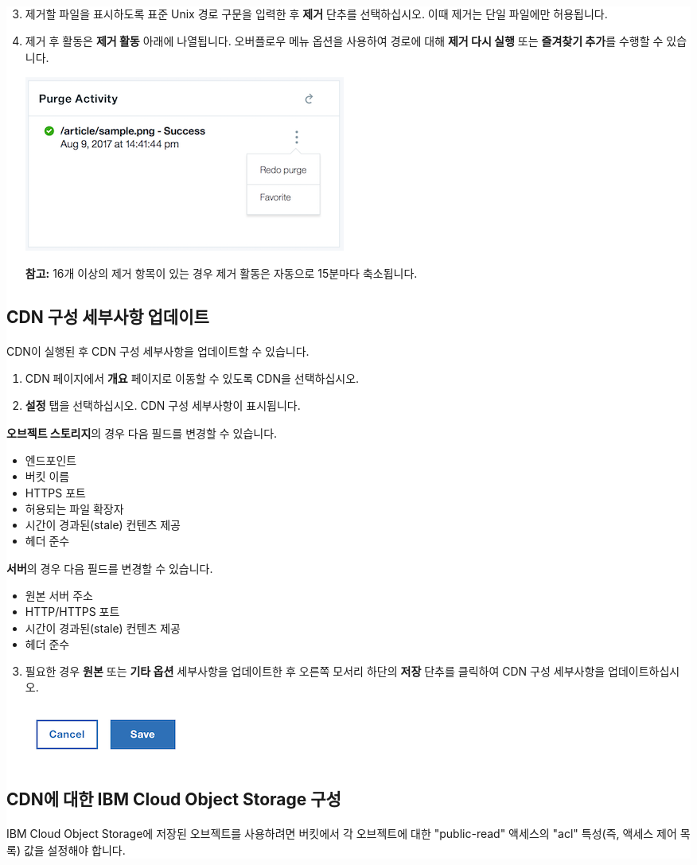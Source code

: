 3. 제거할 파일을 표시하도록 표준 Unix 경로 구문을 입력한 후 **제거** 단추를 선택하십시오. 이때 제거는 단일 파일에만 허용됩니다. 

4. 제거 후 활동은 **제거 활동** 아래에 나열됩니다. 오버플로우 메뉴 옵션을 사용하여 경로에 대해 **제거 다시 실행** 또는 **즐겨찾기 추가**를 수행할 수 있습니다. 

	![제거 활동](images/purge-activity.png)
	
   **참고:** 16개 이상의 제거 항목이 있는 경우 제거 활동은 자동으로 15분마다 축소됩니다. 
	
## CDN 구성 세부사항 업데이트

CDN이 실행된 후 CDN 구성 세부사항을 업데이트할 수 있습니다. 

1. CDN 페이지에서 **개요** 페이지로 이동할 수 있도록 CDN을 선택하십시오. 

2. **설정** 탭을 선택하십시오. CDN 구성 세부사항이 표시됩니다. 

  **오브젝트 스토리지**의 경우 다음 필드를 변경할 수 있습니다.  
   * 엔드포인트
   * 버킷 이름
   * HTTPS 포트
   * 허용되는 파일 확장자
   * 시간이 경과된(stale) 컨텐츠 제공
   * 헤더 준수

  **서버**의 경우 다음 필드를 변경할 수 있습니다.  
   * 원본 서버 주소
   * HTTP/HTTPS 포트
   * 시간이 경과된(stale) 컨텐츠 제공
   * 헤더 준수

3. 필요한 경우 **원본** 또는 **기타 옵션** 세부사항을 업데이트한 후 오른쪽 모서리 하단의 **저장** 단추를 클릭하여 CDN 구성 세부사항을 업데이트하십시오. 

   ![저장 단추](images/save-button.png)


## CDN에 대한 IBM Cloud Object Storage 구성

IBM Cloud Object Storage에 저장된 오브젝트를 사용하려면 버킷에서 각 오브젝트에 대한 "public-read" 액세스의 "acl" 특성(즉, 액세스 제어 목록) 값을 설정해야 합니다.  
